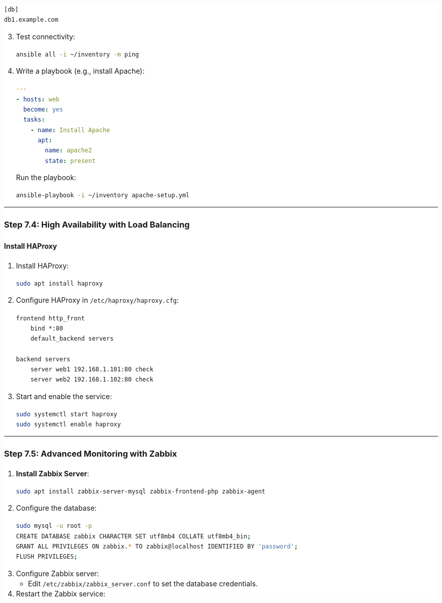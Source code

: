    ```plaintext
   [db]
   db1.example.com
   ```
3. Test connectivity:
   ```bash
   ansible all -i ~/inventory -m ping
   ```
4. Write a playbook (e.g., install Apache):
   ```yaml
   ---
   - hosts: web
     become: yes
     tasks:
       - name: Install Apache
         apt:
           name: apache2
           state: present
   ```
   Run the playbook:
   ```bash
   ansible-playbook -i ~/inventory apache-setup.yml
   ```

---

### Step 7.4: High Availability with Load Balancing

#### **Install HAProxy**
1. Install HAProxy:
   ```bash
   sudo apt install haproxy
   ```
2. Configure HAProxy in `/etc/haproxy/haproxy.cfg`:
   ```plaintext
   frontend http_front
       bind *:80
       default_backend servers

   backend servers
       server web1 192.168.1.101:80 check
       server web2 192.168.1.102:80 check
   ```
3. Start and enable the service:
   ```bash
   sudo systemctl start haproxy
   sudo systemctl enable haproxy
   ```

---

### Step 7.5: Advanced Monitoring with Zabbix

1. **Install Zabbix Server**:
   ```bash
   sudo apt install zabbix-server-mysql zabbix-frontend-php zabbix-agent
   ```
2. Configure the database:
   ```bash
   sudo mysql -u root -p
   CREATE DATABASE zabbix CHARACTER SET utf8mb4 COLLATE utf8mb4_bin;
   GRANT ALL PRIVILEGES ON zabbix.* TO zabbix@localhost IDENTIFIED BY 'password';
   FLUSH PRIVILEGES;
   ```
3. Configure Zabbix server:
   - Edit `/etc/zabbix/zabbix_server.conf` to set the database credentials.
4. Restart the Zabbix service:
   ```bash
   ```